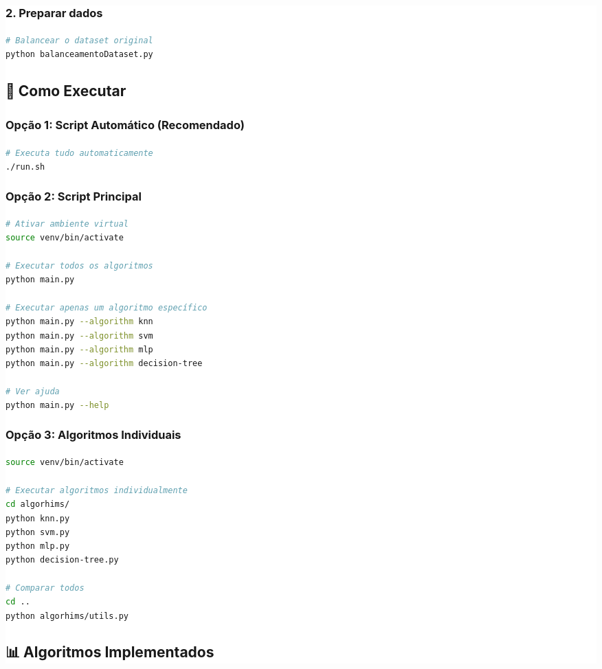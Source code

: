 ### 2. Preparar dados

```bash
# Balancear o dataset original
python balanceamentoDataset.py
```

## 🚀 Como Executar

### Opção 1: Script Automático (Recomendado)

```bash
# Executa tudo automaticamente
./run.sh
```

### Opção 2: Script Principal

```bash
# Ativar ambiente virtual
source venv/bin/activate

# Executar todos os algoritmos
python main.py

# Executar apenas um algoritmo específico
python main.py --algorithm knn
python main.py --algorithm svm
python main.py --algorithm mlp
python main.py --algorithm decision-tree

# Ver ajuda
python main.py --help
```

### Opção 3: Algoritmos Individuais

```bash
source venv/bin/activate

# Executar algoritmos individualmente
cd algorhims/
python knn.py
python svm.py
python mlp.py
python decision-tree.py

# Comparar todos
cd ..
python algorhims/utils.py
```

## 📊 Algoritmos Implementados
